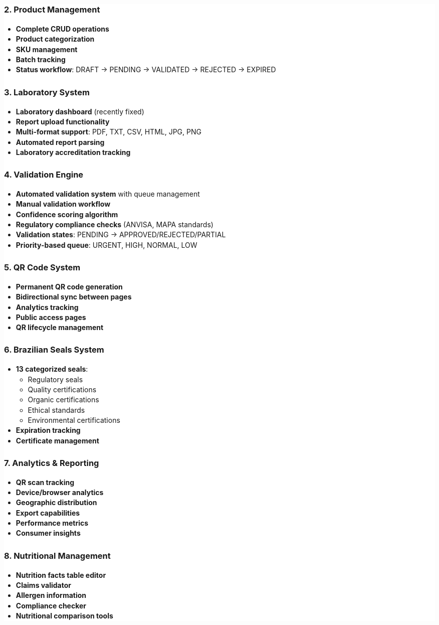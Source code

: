 ### 2. Product Management
- **Complete CRUD operations**
- **Product categorization**
- **SKU management**
- **Batch tracking**
- **Status workflow**: DRAFT → PENDING → VALIDATED → REJECTED → EXPIRED

### 3. Laboratory System
- **Laboratory dashboard** (recently fixed)
- **Report upload functionality**
- **Multi-format support**: PDF, TXT, CSV, HTML, JPG, PNG
- **Automated report parsing**
- **Laboratory accreditation tracking**

### 4. Validation Engine
- **Automated validation system** with queue management
- **Manual validation workflow**
- **Confidence scoring algorithm**
- **Regulatory compliance checks** (ANVISA, MAPA standards)
- **Validation states**: PENDING → APPROVED/REJECTED/PARTIAL
- **Priority-based queue**: URGENT, HIGH, NORMAL, LOW

### 5. QR Code System
- **Permanent QR code generation**
- **Bidirectional sync between pages**
- **Analytics tracking**
- **Public access pages**
- **QR lifecycle management**

### 6. Brazilian Seals System
- **13 categorized seals**:
  - Regulatory seals
  - Quality certifications
  - Organic certifications
  - Ethical standards
  - Environmental certifications
- **Expiration tracking**
- **Certificate management**

### 7. Analytics & Reporting
- **QR scan tracking**
- **Device/browser analytics**
- **Geographic distribution**
- **Export capabilities**
- **Performance metrics**
- **Consumer insights**

### 8. Nutritional Management
- **Nutrition facts table editor**
- **Claims validator**
- **Allergen information**
- **Compliance checker**
- **Nutritional comparison tools**

